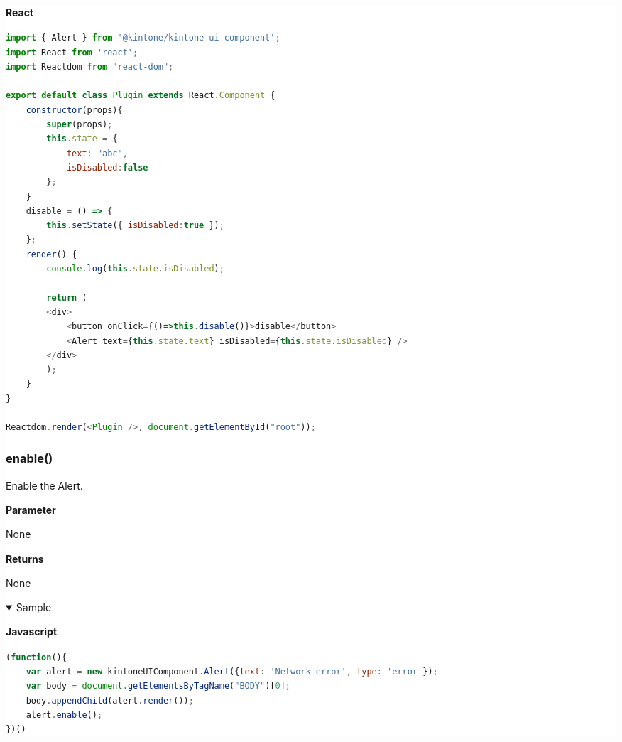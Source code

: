 **React**
```javascript
import { Alert } from '@kintone/kintone-ui-component';
import React from 'react';
import Reactdom from "react-dom";

export default class Plugin extends React.Component {
    constructor(props){
        super(props);
        this.state = {
            text: "abc",
            isDisabled:false
        };
    }
    disable = () => {
        this.setState({ isDisabled:true });
    };
    render() {
        console.log(this.state.isDisabled);
        
        return (
        <div>
            <button onClick={()=>this.disable()}>disable</button>
            <Alert text={this.state.text} isDisabled={this.state.isDisabled} />
        </div>
        );
    }
}

Reactdom.render(<Plugin />, document.getElementById("root"));
```
</details>

### enable()
Enable the Alert.

**Parameter**

None

**Returns**

None

<details class="tab-container" markdown="1" open>
<Summary>Sample</Summary>

**Javascript**
```javascript
(function(){
    var alert = new kintoneUIComponent.Alert({text: 'Network error', type: 'error'});
    var body = document.getElementsByTagName("BODY")[0];
    body.appendChild(alert.render());
    alert.enable();
})()
```
